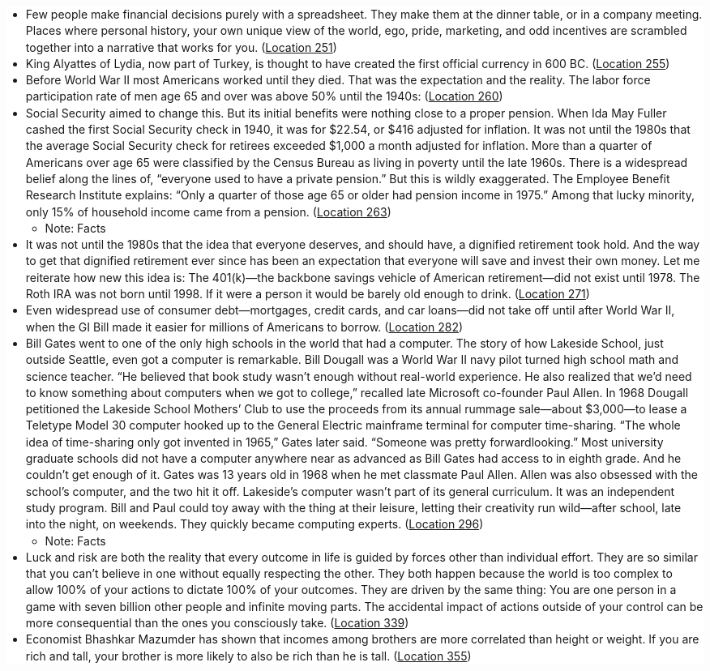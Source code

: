 - Few people make financial decisions purely with a spreadsheet. They make them at the dinner table, or in a company meeting. Places where personal history, your own unique view of the world, ego, pride, marketing, and odd incentives are scrambled together into a narrative that works for you. ([Location 251](https://readwise.io/to_kindle?action=open&asin=B08FHZ5L47&location=251))
- King Alyattes of Lydia, now part of Turkey, is thought to have created the first official currency in 600 BC. ([Location 255](https://readwise.io/to_kindle?action=open&asin=B08FHZ5L47&location=255))
- Before World War II most Americans worked until they died. That was the expectation and the reality. The labor force participation rate of men age 65 and over was above 50% until the 1940s: ([Location 260](https://readwise.io/to_kindle?action=open&asin=B08FHZ5L47&location=260))
- Social Security aimed to change this. But its initial benefits were nothing close to a proper pension. When Ida May Fuller cashed the first Social Security check in 1940, it was for $22.54, or $416 adjusted for inflation. It was not until the 1980s that the average Social Security check for retirees exceeded $1,000 a month adjusted for inflation. More than a quarter of Americans over age 65 were classified by the Census Bureau as living in poverty until the late 1960s. There is a widespread belief along the lines of, “everyone used to have a private pension.” But this is wildly exaggerated. The Employee Benefit Research Institute explains: “Only a quarter of those age 65 or older had pension income in 1975.” Among that lucky minority, only 15% of household income came from a pension. ([Location 263](https://readwise.io/to_kindle?action=open&asin=B08FHZ5L47&location=263))
    - Note: Facts
- It was not until the 1980s that the idea that everyone deserves, and should have, a dignified retirement took hold. And the way to get that dignified retirement ever since has been an expectation that everyone will save and invest their own money. Let me reiterate how new this idea is: The 401(k)—the backbone savings vehicle of American retirement—did not exist until 1978. The Roth IRA was not born until 1998. If it were a person it would be barely old enough to drink. ([Location 271](https://readwise.io/to_kindle?action=open&asin=B08FHZ5L47&location=271))
- Even widespread use of consumer debt—mortgages, credit cards, and car loans—did not take off until after World War II, when the GI Bill made it easier for millions of Americans to borrow. ([Location 282](https://readwise.io/to_kindle?action=open&asin=B08FHZ5L47&location=282))
- Bill Gates went to one of the only high schools in the world that had a computer. The story of how Lakeside School, just outside Seattle, even got a computer is remarkable. Bill Dougall was a World War II navy pilot turned high school math and science teacher. “He believed that book study wasn’t enough without real-world experience. He also realized that we’d need to know something about computers when we got to college,” recalled late Microsoft co-founder Paul Allen. In 1968 Dougall petitioned the Lakeside School Mothers’ Club to use the proceeds from its annual rummage sale—about $3,000—to lease a Teletype Model 30 computer hooked up to the General Electric mainframe terminal for computer time-sharing. “The whole idea of time-sharing only got invented in 1965,” Gates later said. “Someone was pretty forwardlooking.” Most university graduate schools did not have a computer anywhere near as advanced as Bill Gates had access to in eighth grade. And he couldn’t get enough of it. Gates was 13 years old in 1968 when he met classmate Paul Allen. Allen was also obsessed with the school’s computer, and the two hit it off. Lakeside’s computer wasn’t part of its general curriculum. It was an independent study program. Bill and Paul could toy away with the thing at their leisure, letting their creativity run wild—after school, late into the night, on weekends. They quickly became computing experts. ([Location 296](https://readwise.io/to_kindle?action=open&asin=B08FHZ5L47&location=296))
    - Note: Facts
- Luck and risk are both the reality that every outcome in life is guided by forces other than individual effort. They are so similar that you can’t believe in one without equally respecting the other. They both happen because the world is too complex to allow 100% of your actions to dictate 100% of your outcomes. They are driven by the same thing: You are one person in a game with seven billion other people and infinite moving parts. The accidental impact of actions outside of your control can be more consequential than the ones you consciously take. ([Location 339](https://readwise.io/to_kindle?action=open&asin=B08FHZ5L47&location=339))
- Economist Bhashkar Mazumder has shown that incomes among brothers are more correlated than height or weight. If you are rich and tall, your brother is more likely to also be rich than he is tall. ([Location 355](https://readwise.io/to_kindle?action=open&asin=B08FHZ5L47&location=355))